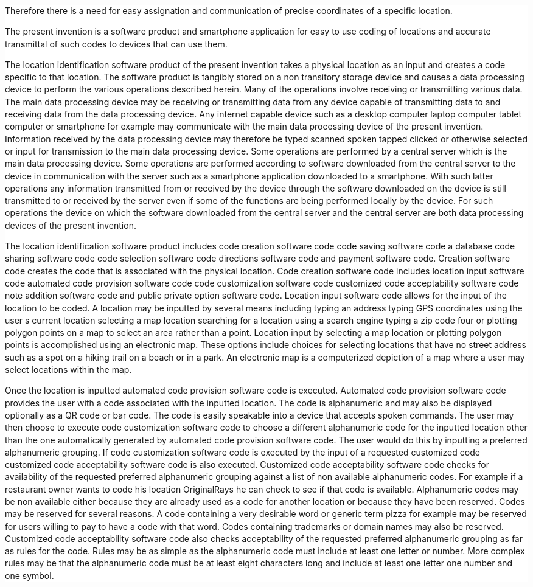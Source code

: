 Therefore there is a need for easy assignation and communication of precise coordinates of a specific location.

The present invention is a software product and smartphone application for easy to use coding of locations and accurate transmittal of such codes to devices that can use them.

The location identification software product of the present invention takes a physical location as an input and creates a code specific to that location. The software product is tangibly stored on a non transitory storage device and causes a data processing device to perform the various operations described herein. Many of the operations involve receiving or transmitting various data. The main data processing device may be receiving or transmitting data from any device capable of transmitting data to and receiving data from the data processing device. Any internet capable device such as a desktop computer laptop computer tablet computer or smartphone for example may communicate with the main data processing device of the present invention. Information received by the data processing device may therefore be typed scanned spoken tapped clicked or otherwise selected or input for transmission to the main data processing device. Some operations are performed by a central server which is the main data processing device. Some operations are performed according to software downloaded from the central server to the device in communication with the server such as a smartphone application downloaded to a smartphone. With such latter operations any information transmitted from or received by the device through the software downloaded on the device is still transmitted to or received by the server even if some of the functions are being performed locally by the device. For such operations the device on which the software downloaded from the central server and the central server are both data processing devices of the present invention.

The location identification software product includes code creation software code code saving software code a database code sharing software code code selection software code directions software code and payment software code. Creation software code creates the code that is associated with the physical location. Code creation software code includes location input software code automated code provision software code code customization software code customized code acceptability software code note addition software code and public private option software code. Location input software code allows for the input of the location to be coded. A location may be inputted by several means including typing an address typing GPS coordinates using the user s current location selecting a map location searching for a location using a search engine typing a zip code four or plotting polygon points on a map to select an area rather than a point. Location input by selecting a map location or plotting polygon points is accomplished using an electronic map. These options include choices for selecting locations that have no street address such as a spot on a hiking trail on a beach or in a park. An electronic map is a computerized depiction of a map where a user may select locations within the map.

Once the location is inputted automated code provision software code is executed. Automated code provision software code provides the user with a code associated with the inputted location. The code is alphanumeric and may also be displayed optionally as a QR code or bar code. The code is easily speakable into a device that accepts spoken commands. The user may then choose to execute code customization software code to choose a different alphanumeric code for the inputted location other than the one automatically generated by automated code provision software code. The user would do this by inputting a preferred alphanumeric grouping. If code customization software code is executed by the input of a requested customized code customized code acceptability software code is also executed. Customized code acceptability software code checks for availability of the requested preferred alphanumeric grouping against a list of non available alphanumeric codes. For example if a restaurant owner wants to code his location OriginalRays he can check to see if that code is available. Alphanumeric codes may be non available either because they are already used as a code for another location or because they have been reserved. Codes may be reserved for several reasons. A code containing a very desirable word or generic term pizza for example may be reserved for users willing to pay to have a code with that word. Codes containing trademarks or domain names may also be reserved. Customized code acceptability software code also checks acceptability of the requested preferred alphanumeric grouping as far as rules for the code. Rules may be as simple as the alphanumeric code must include at least one letter or number. More complex rules may be that the alphanumeric code must be at least eight characters long and include at least one letter one number and one symbol.
